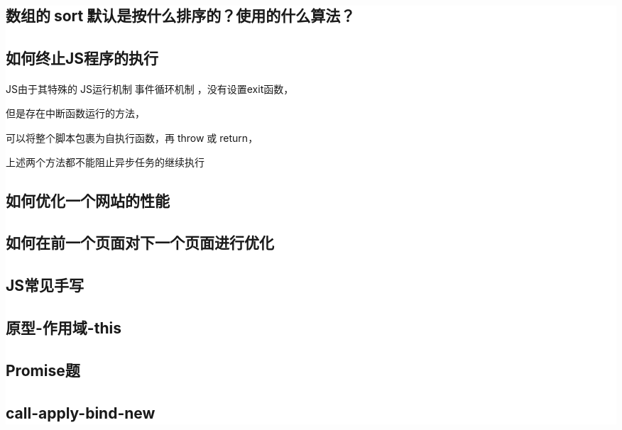 ## 数组的 sort 默认是按什么排序的？使用的什么算法？

## 如何终止JS程序的执行

JS由于其特殊的 JS运行机制 事件循环机制 ，没有设置exit函数，

但是存在中断函数运行的方法，

可以将整个脚本包裹为自执行函数，再 throw 或 return，

上述两个方法都不能阻止异步任务的继续执行


## 如何优化一个网站的性能

## 如何在前一个页面对下一个页面进行优化


## JS常见手写

## 原型-作用域-this

## Promise题

## call-apply-bind-new
